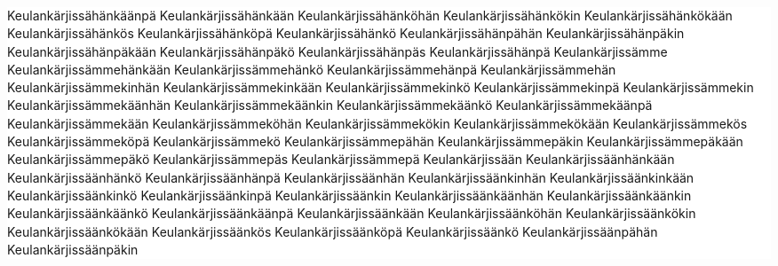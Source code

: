Keulankärjissähänkäänpä
Keulankärjissähänkään
Keulankärjissähänköhän
Keulankärjissähänkökin
Keulankärjissähänkökään
Keulankärjissähänkös
Keulankärjissähänköpä
Keulankärjissähänkö
Keulankärjissähänpähän
Keulankärjissähänpäkin
Keulankärjissähänpäkään
Keulankärjissähänpäkö
Keulankärjissähänpäs
Keulankärjissähänpä
Keulankärjissämme
Keulankärjissämmehänkään
Keulankärjissämmehänkö
Keulankärjissämmehänpä
Keulankärjissämmehän
Keulankärjissämmekinhän
Keulankärjissämmekinkään
Keulankärjissämmekinkö
Keulankärjissämmekinpä
Keulankärjissämmekin
Keulankärjissämmekäänhän
Keulankärjissämmekäänkin
Keulankärjissämmekäänkö
Keulankärjissämmekäänpä
Keulankärjissämmekään
Keulankärjissämmeköhän
Keulankärjissämmekökin
Keulankärjissämmekökään
Keulankärjissämmekös
Keulankärjissämmeköpä
Keulankärjissämmekö
Keulankärjissämmepähän
Keulankärjissämmepäkin
Keulankärjissämmepäkään
Keulankärjissämmepäkö
Keulankärjissämmepäs
Keulankärjissämmepä
Keulankärjissään
Keulankärjissäänhänkään
Keulankärjissäänhänkö
Keulankärjissäänhänpä
Keulankärjissäänhän
Keulankärjissäänkinhän
Keulankärjissäänkinkään
Keulankärjissäänkinkö
Keulankärjissäänkinpä
Keulankärjissäänkin
Keulankärjissäänkäänhän
Keulankärjissäänkäänkin
Keulankärjissäänkäänkö
Keulankärjissäänkäänpä
Keulankärjissäänkään
Keulankärjissäänköhän
Keulankärjissäänkökin
Keulankärjissäänkökään
Keulankärjissäänkös
Keulankärjissäänköpä
Keulankärjissäänkö
Keulankärjissäänpähän
Keulankärjissäänpäkin
